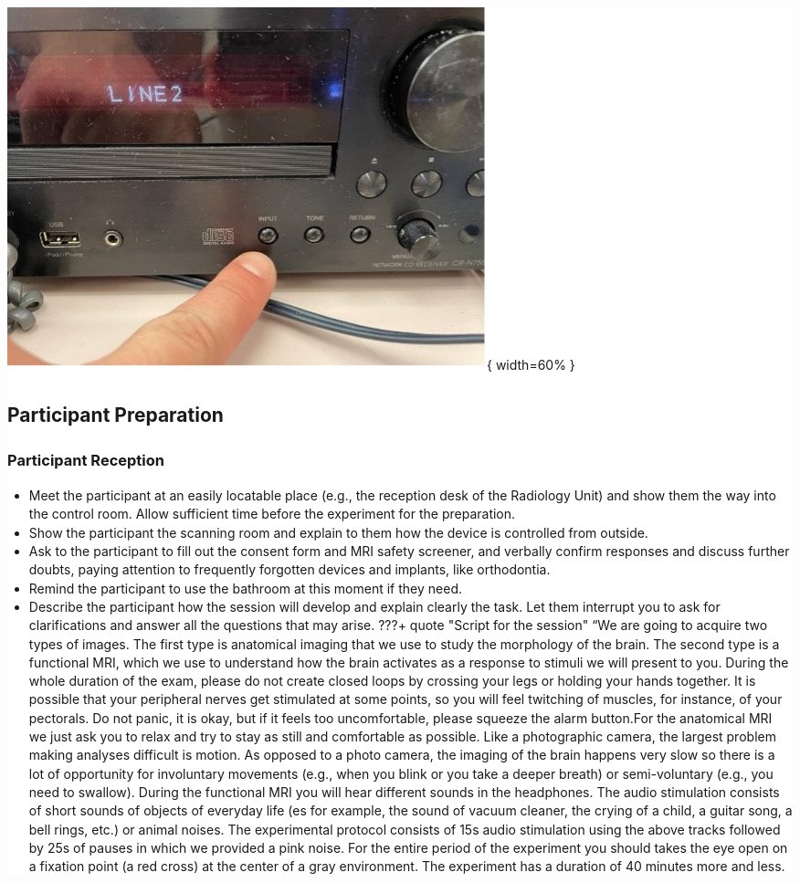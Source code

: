 ![audio_system18](../../assets/images/audio_system18.jpg "Gas Analyzer front"){ width=60% }

## **Participant Preparation**

### **Participant Reception**
- Meet the participant at an easily locatable place (e.g., the reception desk of the Radiology Unit) and show them the way into the control room. Allow sufficient time before the experiment for the preparation.
- Show the participant the scanning room and explain to them how the device is controlled from outside.
- Ask to the participant to fill out the consent form and MRI safety screener, and verbally confirm responses and discuss further doubts, paying attention to frequently forgotten devices and implants, like orthodontia.
- Remind the participant to use the bathroom at this moment if they need.
- Describe the participant how the session will develop and explain clearly the task. Let them interrupt you to ask for clarifications and answer all the questions that may arise.
???+ quote "Script for the session"
      “We are going to acquire two types of images. The first type is anatomical imaging that we use to study the morphology of the brain. The second type is a functional MRI, which we use to understand how the brain activates as a response to stimuli we will present to you. During the whole duration of the exam, please do not create closed loops by crossing your legs or holding your hands together. It is possible that your peripheral nerves get stimulated at some points, so you will feel twitching of muscles, for instance, of your pectorals. Do not panic, it is okay, but if it feels too uncomfortable, please squeeze the alarm button.For the anatomical MRI we just ask you to relax and try to stay as still and comfortable as possible. Like a photographic camera, the largest problem making analyses difficult is motion. As opposed to a photo camera, the imaging of the brain happens very slow so there is a lot of opportunity for involuntary movements (e.g., when you blink or you take a deeper breath) or semi-voluntary (e.g., you need to swallow).
	  During the functional MRI you will hear different sounds in the headphones. The audio stimulation consists of short sounds of objects of everyday life (es for example, the sound of vacuum cleaner, the crying of a child, a guitar song, a bell rings, etc.) or animal noises. The experimental protocol consists of 15s audio stimulation using the above tracks followed by 25s of pauses in which we provided a pink noise. For the entire period of the experiment you should takes the eye open on a fixation point (a red cross) at the center of a gray environment. The experiment has a duration of 40 minutes more and less.
	  